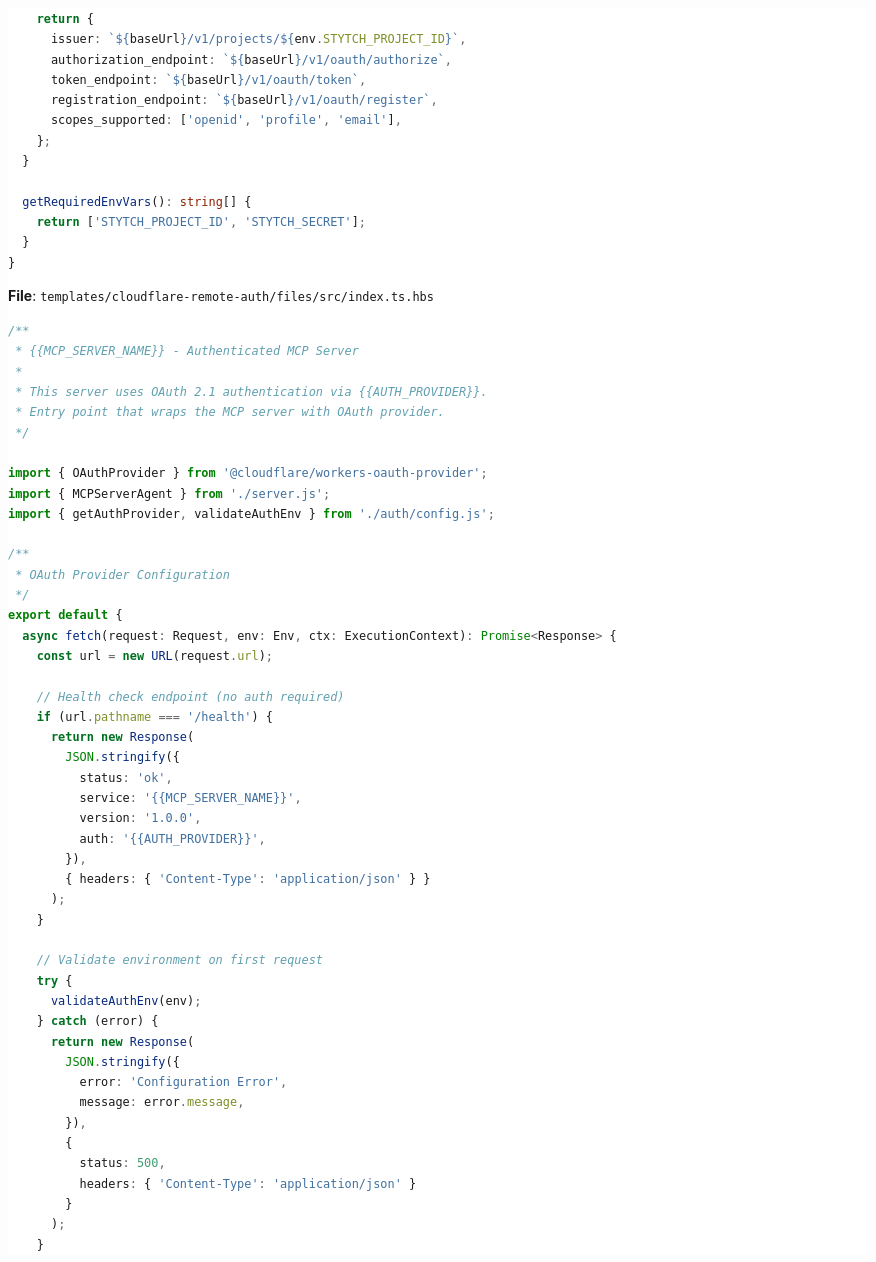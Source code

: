 ```typescript
    return {
      issuer: `${baseUrl}/v1/projects/${env.STYTCH_PROJECT_ID}`,
      authorization_endpoint: `${baseUrl}/v1/oauth/authorize`,
      token_endpoint: `${baseUrl}/v1/oauth/token`,
      registration_endpoint: `${baseUrl}/v1/oauth/register`,
      scopes_supported: ['openid', 'profile', 'email'],
    };
  }

  getRequiredEnvVars(): string[] {
    return ['STYTCH_PROJECT_ID', 'STYTCH_SECRET'];
  }
}
```

**File**: `templates/cloudflare-remote-auth/files/src/index.ts.hbs`

```typescript
/**
 * {{MCP_SERVER_NAME}} - Authenticated MCP Server
 *
 * This server uses OAuth 2.1 authentication via {{AUTH_PROVIDER}}.
 * Entry point that wraps the MCP server with OAuth provider.
 */

import { OAuthProvider } from '@cloudflare/workers-oauth-provider';
import { MCPServerAgent } from './server.js';
import { getAuthProvider, validateAuthEnv } from './auth/config.js';

/**
 * OAuth Provider Configuration
 */
export default {
  async fetch(request: Request, env: Env, ctx: ExecutionContext): Promise<Response> {
    const url = new URL(request.url);

    // Health check endpoint (no auth required)
    if (url.pathname === '/health') {
      return new Response(
        JSON.stringify({
          status: 'ok',
          service: '{{MCP_SERVER_NAME}}',
          version: '1.0.0',
          auth: '{{AUTH_PROVIDER}}',
        }),
        { headers: { 'Content-Type': 'application/json' } }
      );
    }

    // Validate environment on first request
    try {
      validateAuthEnv(env);
    } catch (error) {
      return new Response(
        JSON.stringify({
          error: 'Configuration Error',
          message: error.message,
        }),
        {
          status: 500,
          headers: { 'Content-Type': 'application/json' }
        }
      );
    }
```